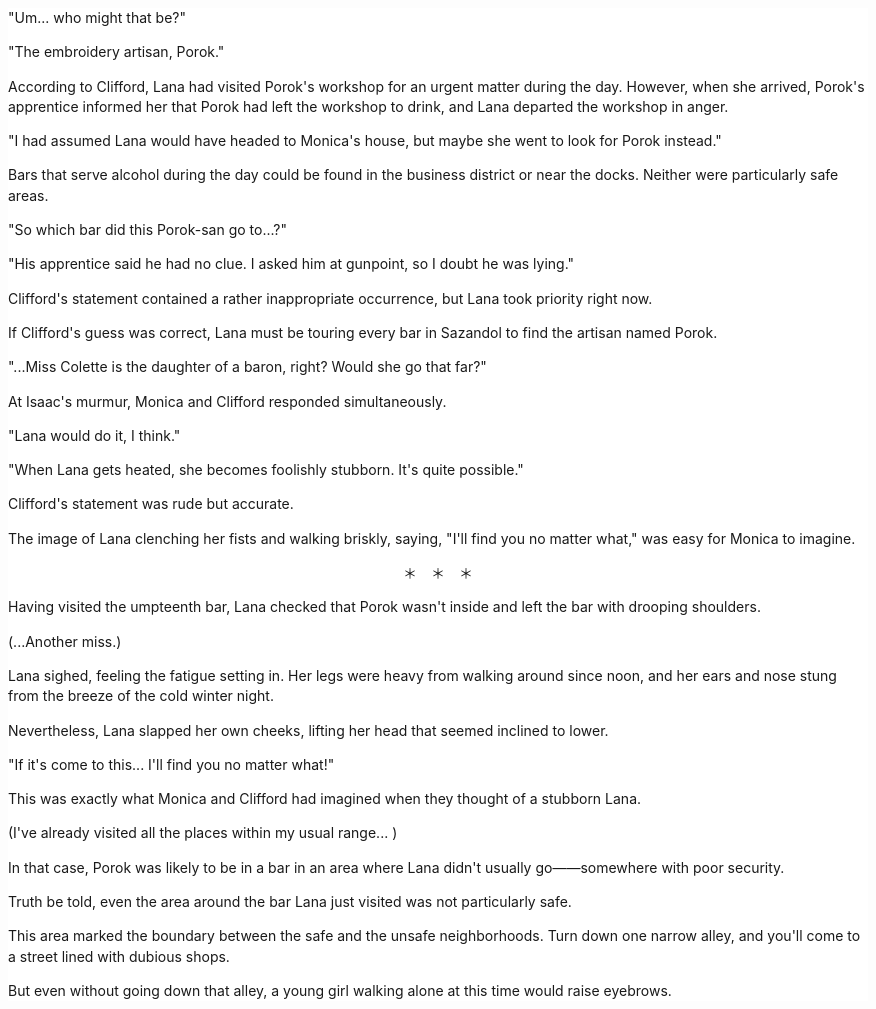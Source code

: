 "Um... who might that be?"

"The embroidery artisan, Porok."

According to Clifford, Lana had visited Porok's workshop for an urgent matter during the day. However, when she arrived, Porok's apprentice informed her that Porok had left the workshop to drink, and Lana departed the workshop in anger.

"I had assumed Lana would have headed to Monica's house, but maybe she went to look for Porok instead."

Bars that serve alcohol during the day could be found in the business district or near the docks. Neither were particularly safe areas.

"So which bar did this Porok-san go to...?"

"His apprentice said he had no clue. I asked him at gunpoint, so I doubt he was lying."

Clifford's statement contained a rather inappropriate occurrence, but Lana took priority right now.

If Clifford's guess was correct, Lana must be touring every bar in Sazandol to find the artisan named Porok.

"...Miss Colette is the daughter of a baron, right? Would she go that far?"

At Isaac's murmur, Monica and Clifford responded simultaneously.

"Lana would do it, I think."

"When Lana gets heated, she becomes foolishly stubborn. It's quite possible."

Clifford's statement was rude but accurate.

The image of Lana clenching her fists and walking briskly, saying, "I'll find you no matter what," was easy for Monica to imagine.

<p style="text-align: center;">＊　＊　＊</p>

Having visited the umpteenth bar, Lana checked that Porok wasn't inside and left the bar with drooping shoulders.

(...Another miss.)

Lana sighed, feeling the fatigue setting in. Her legs were heavy from walking around since noon, and her ears and nose stung from the breeze of the cold winter night.

Nevertheless, Lana slapped her own cheeks, lifting her head that seemed inclined to lower.

"If it's come to this... I'll find you no matter what!"

This was exactly what Monica and Clifford had imagined when they thought of a stubborn Lana.

(I've already visited all the places within my usual range... )

In that case, Porok was likely to be in a bar in an area where Lana didn't usually go——somewhere with poor security.

Truth be told, even the area around the bar Lana just visited was not particularly safe.

This area marked the boundary between the safe and the unsafe neighborhoods. Turn down one narrow alley, and you'll come to a street lined with dubious shops.

But even without going down that alley, a young girl walking alone at this time would raise eyebrows.
